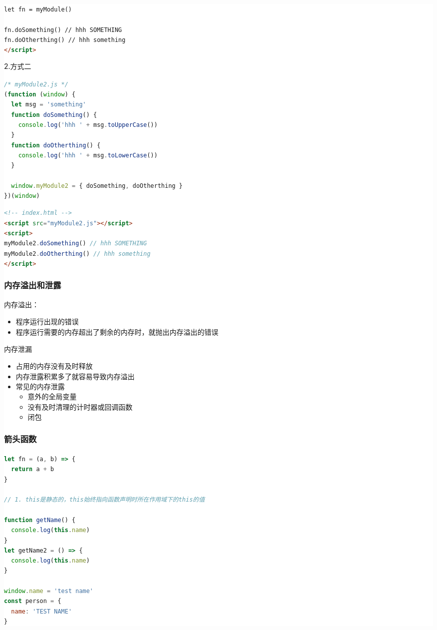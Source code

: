 ```html
let fn = myModule()

fn.doSomething() // hhh SOMETHING
fn.doOtherthing() // hhh something
</script>
```
2.方式二
```js
/* myModule2.js */
(function (window) {
  let msg = 'something'
  function doSomething() {
    console.log('hhh ' + msg.toUpperCase())
  }
  function doOtherthing() {
    console.log('hhh ' + msg.toLowerCase())
  }

  window.myModule2 = { doSomething, doOtherthing }
})(window)
```
```html
<!-- index.html -->
<script src="myModule2.js"></script>
<script>
myModule2.doSomething() // hhh SOMETHING
myModule2.doOtherthing() // hhh something
</script>
```

### 内存溢出和泄露

内存溢出：

- 程序运行出现的错误
- 程序运行需要的内存超出了剩余的内存时，就抛出内存溢出的错误  

内存泄漏

- 占用的内存没有及时释放
- 内存泄露积累多了就容易导致内存溢出
- 常见的内存泄露
    * 意外的全局变量
    * 没有及时清理的计时器或回调函数
    * 闭包

### 箭头函数

```js
let fn = (a, b) => {
  return a + b
}

// 1. this是静态的，this始终指向函数声明时所在作用域下的this的值

function getName() {
  console.log(this.name)
}
let getName2 = () => {
  console.log(this.name)
}

window.name = 'test name'
const person = {
  name: 'TEST NAME'
}
```